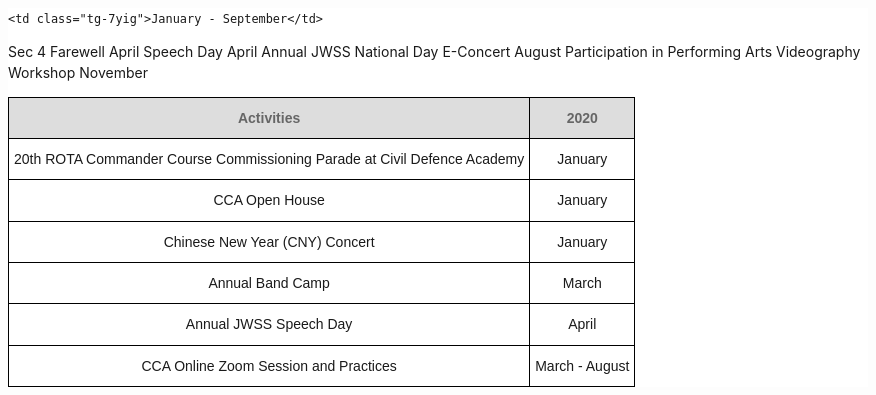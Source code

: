     <td class="tg-7yig">January - September</td>
  </tr>
  <tr>
    <td class="tg-7yig">  Sec 4 Farewell</td>
    <td class="tg-7yig">April</td>
  </tr>
  <tr>
    <td class="tg-7yig">  Speech Day</td>
    <td class="tg-7yig">April</td>
  </tr>
  <tr>
    <td class="tg-7yig"> Annual JWSS National Day E-Concert</td>
    <td class="tg-7yig">August</td>
  </tr>
  <tr>
    <td class="tg-7yig">  Participation in Performing Arts Videography Workshop</td>
    <td class="tg-7yig">November</td>
  </tr>
</tbody>
</table>
<style type="text/css">
.tg  {border-collapse:collapse;border-spacing:0;}
.tg td{border-color:black;border-style:solid;border-width:1px;font-family:Arial, sans-serif;font-size:14px;
  overflow:hidden;padding:10px 5px;word-break:normal;}
.tg th{border-color:black;border-style:solid;border-width:1px;font-family:Arial, sans-serif;font-size:14px;
  font-weight:normal;overflow:hidden;padding:10px 5px;word-break:normal;}
.tg .tg-a4yv{background-color:#DDD;color:#666;font-weight:bold;text-align:center;vertical-align:top}
.tg .tg-7yig{background-color:#FFF;text-align:center;vertical-align:top}
</style>
<table class="tg">
<thead>
  <tr>
    <th class="tg-a4yv">Activities</th>
    <th class="tg-a4yv">2020<br></th>
  </tr>
</thead>
<tbody>
  <tr>
    <td class="tg-7yig">20th ROTA Commander Course Commissioning Parade at Civil Defence Academy</td>
    <td class="tg-7yig">January</td>
  </tr>
  <tr>
    <td class="tg-7yig">CCA Open House<br></td>
    <td class="tg-7yig">January</td>
  </tr>
  <tr>
    <td class="tg-7yig">  Chinese New Year (CNY) Concert</td>
    <td class="tg-7yig"> January</td>
  </tr>
  <tr>
    <td class="tg-7yig">  Annual Band Camp</td>
    <td class="tg-7yig"> March</td>
  </tr>
  <tr>
    <td class="tg-7yig">  Annual JWSS Speech Day</td>
    <td class="tg-7yig"> April</td>
  </tr>
  <tr>
    <td class="tg-7yig">  CCA Online Zoom Session and Practices</td>
    <td class="tg-7yig">March - August</td>
  </tr>